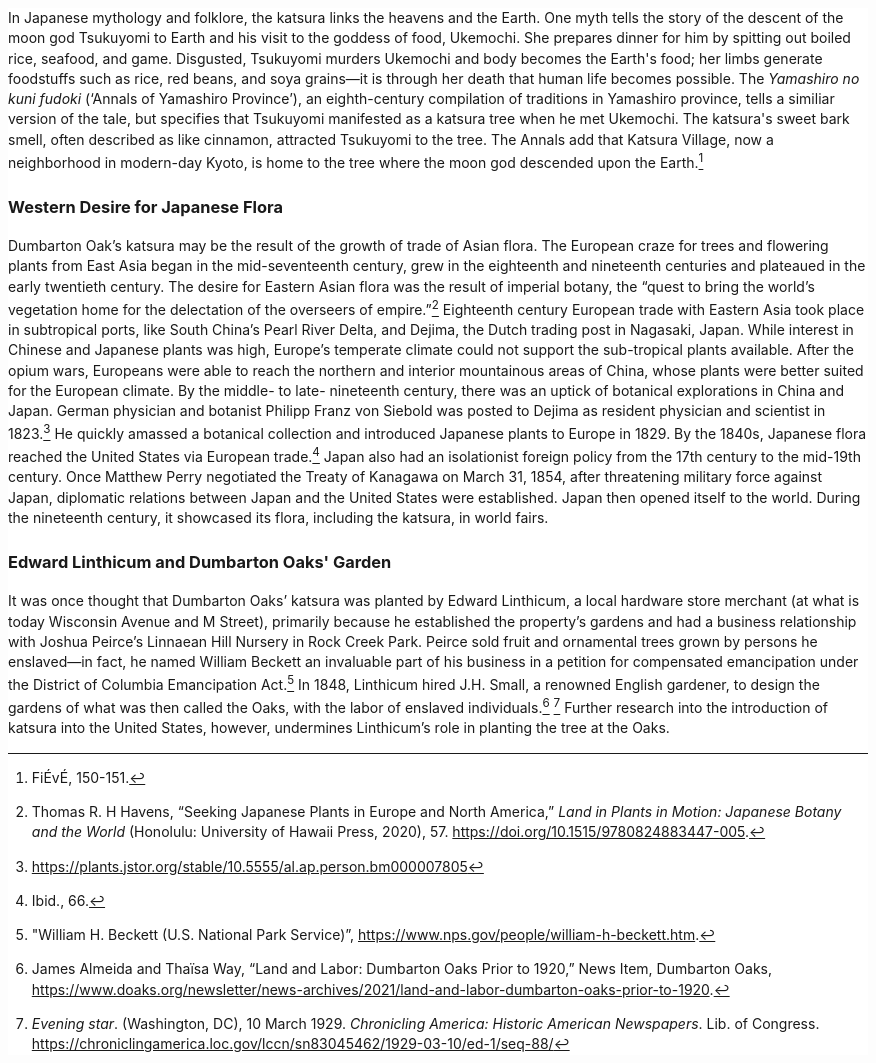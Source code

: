 In Japanese mythology and folklore, the katsura links the heavens and the Earth. One myth tells the story of the descent of the moon god Tsukuyomi to Earth and his visit to the goddess of food, Ukemochi. She prepares dinner for him by spitting out boiled rice, seafood, and game. Disgusted, Tsukuyomi murders Ukemochi and body becomes the Earth's food; her limbs generate foodstuffs such as rice, red beans, and soya grains—it is through her death that human life becomes possible. The _Yamashiro no kuni fudoki_ (‘Annals of Yamashiro Province’), an eighth-century compilation of traditions in Yamashiro province, tells a similiar version of the tale, but specifies that Tsukuyomi manifested as a katsura tree when he met Ukemochi. The katsura's sweet bark smell, often described as like cinnamon, attracted Tsukuyomi to the tree. The Annals add that Katsura Village, now a neighborhood in modern-day Kyoto, is home to the tree where the moon god descended upon the Earth.[^ref10]
<param ve-image
       label="An image of the god, Tsukuyomi."
       url="https://upload.wikimedia.org/wikipedia/commons/thumb/8/88/Shinto-Tsukuyomi-no-Mikoto-Old-Artwork.png/710px-Shinto-Tsukuyomi-no-Mikoto-Old-Artwork.png?20210104130149">

### Western Desire for Japanese Flora

Dumbarton Oak’s katsura may be the result of the growth of trade of Asian flora. The European craze for trees and flowering plants from East Asia began in the mid-seventeenth century, grew in the eighteenth and nineteenth centuries and plateaued in the early twentieth century. The desire for Eastern Asian flora was the result of imperial botany, the “quest to bring the world’s vegetation home for the delectation of the overseers of empire.”[^ref11] Eighteenth century European trade with Eastern Asia took place in subtropical ports, like South China’s Pearl River Delta, and Dejima, the Dutch trading post in Nagasaki, Japan. While interest in Chinese and Japanese plants was high, Europe’s temperate climate could not support the sub-tropical plants available. After the opium wars, Europeans were able to reach the northern and interior mountainous areas of China, whose plants were better suited for the European climate. By the middle- to late- nineteenth century, there was an uptick of botanical explorations in China and Japan. German physician and botanist Philipp Franz von Siebold was posted to <span eid="Q640267">Dejima</span> as resident physician and scientist in 1823.[^ref12] He quickly amassed a botanical collection and introduced Japanese plants to Europe in 1829. By the 1840s, Japanese flora reached the United States via European trade.[^ref13] Japan also had an <span eid="Q309310">isolationist</span> foreign policy from the 17th century to the mid-19th century. Once Matthew Perry negotiated the <span eid="Q771451">Treaty of Kanagawa</span> on March 31, 1854, after threatening military force against Japan, diplomatic relations between Japan and the United States were established. Japan then opened itself to the world. During the nineteenth century, it showcased its flora, including the katsura, in world fairs.
<param ve-image
       label="Treaty of Kanagawa, in English March 31, 1854 Record Group 11 General Records of the United States Government"
       url="https://s3.amazonaws.com/NARAprodstorage/lz/rediscovery/02433_2004_001_a.jpg">

### Edward Linthicum and Dumbarton Oaks' Garden

It was once thought that Dumbarton Oaks’ katsura was planted by Edward Linthicum, a local hardware store merchant (at what is today Wisconsin Avenue and M Street), primarily because he established the property’s gardens and had a business relationship with Joshua Peirce’s Linnaean Hill Nursery in Rock Creek Park. Peirce sold fruit and ornamental trees grown by persons he <span eid="Q12773225">enslaved</span>—in fact, he named William Beckett an invaluable part of his business in a petition for compensated emancipation under the <span eid="Q5283407">District of Columbia Emancipation Act</span>.[^ref14] In 1848, Linthicum hired J.H. Small, a renowned English gardener, to design the gardens of what was then called the Oaks, with the labor of enslaved individuals.[^ref15] [^ref16] Further research into the introduction of katsura into the United States, however, undermines Linthicum’s role in planting the tree at the Oaks.
<param ve-image
       label="Clipping of a newspaper showing a Peirce ad. The Madisonian.(Washington City [i.e. Washington, D.C.]), 25 March 1841. Chronicling America: Historic American Newspapers. Lib. of Congress."
       url="https://raw.githubusercontent.com/plant-humanities/media/main/katsura/Pierce.png">
       

[^ref1]:	Diane Kostial McGuire, ed.,  _Beatrix Farrand’s Plant Book for Dumbarton Oaks_ (Washington, DC: Dumbarton Oaks, Trustees for Harvard University, 1980): 19.
[^ref2]:	Parsons & Sons Co. et al., _Descriptive Catalogue of Hardy Ornamental Trees, Flowering Shrubs and Vines : Including Rhododendrons, Roses, Magnolias, Chinese and Ghent Azaleas, Camellias, Japanese Maples and Other Rare and Choice Plants_ (Flushing, N.Y: Parsons & Sons Co, 1888). https://doi.org/10.5962/bhl.title.85258.
[^ref3]:	Peter R. Crane and Ashley DuVal, “766. CERCIDIPHYLLUM MAGNIFICUM: Systematic Placement and Fossil History of Cercidiphyllum Siebold & Zuccarini: Cercidiphyllaceae,” Curtis’s Botanical Magazine 30, no. 3 (2013): 177—178.
[^ref4]:	McGuire, 19.
[^ref5]:	Crane and DuVal, 177.
[^ref6]:	Shanshan Zhu et al., “Genomic Insights on the Contribution of Balancing Selection and Local Adaptation to the Long‐term Survival of a Widespread Living Fossil Tree, Cercidiphyllum Japonicum,” _New Phytologist_ 228, no. 5 (December 2020): 1674, https://doi.org/10.1111/nph.16798.
[^ref7]:	Crane and DuVal, 177.
[^ref8]:	Nicolas FiÉvÉ, “The Genius Loci of Katsura: Literary Landscapes in Early Modern Japan,” _Studies in the History of Gardens & Designed Landscapes_ 37, no. 2 (April 3, 2017): 149, https://doi.org/10.1080/14601176.2016.1239402.
[^ref9]:	Michael Fowler (2023) Unfolding Architecture, Enfolding Landscape: _The Shakkei_ at Geppa-rō Pavilion, _Architectural Theory Review_, DOI: 10.1080/13264826.2023.2231106
[^ref10]: FiÉvÉ, 150-151.
[^ref11]: Thomas R. H Havens, “Seeking Japanese Plants in Europe and North America,” _Land in Plants in Motion: Japanese Botany and the World_ (Honolulu: University of Hawaii Press, 2020), 57. https://doi.org/10.1515/9780824883447-005.
[^ref12]: https://plants.jstor.org/stable/10.5555/al.ap.person.bm000007805
[^ref13]: Ibid., 66.  
[^ref14]: "William H. Beckett (U.S. National Park Service)”, https://www.nps.gov/people/william-h-beckett.htm.   
[^ref15]: James Almeida and Thaïsa Way, “Land and Labor: Dumbarton Oaks Prior to 1920,” News Item, Dumbarton Oaks, https://www.doaks.org/newsletter/news-archives/2021/land-and-labor-dumbarton-oaks-prior-to-1920.
[^ref16]: _Evening star_. (Washington, DC), 10 March 1929. _Chronicling America: Historic American Newspapers_. Lib. of Congress. <https://chroniclingamerica.loc.gov/lccn/sn83045462/1929-03-10/ed-1/seq-88/>   
[^ref17]: Peter Del Tredici, “The Introduction of Japanese Plants Into North America,” _The Botanical Review 83_, no. 3 (September 2017): 233, https://doi.org/10.1007/s12229-017-9184-3. 
[^ref18]: Del Tredici, 234.  
[^ref19]: _The Gardener’s Monthly and Horticulturist_, vol. 21 (Philadelphia, Pa: Charles H. Marot, 1879), https://www.biodiversitylibrary.org/item/30894. 54.
[^ref20]: Del Tredici, 228.
[^ref21]: _The Gardener's Monthly_, 54.
[^ref22]: James Berrall, “Topographical Map of Property Belonging to Robert Woods Bliss, Esq., Washington, D.C.,” 1922, Dumbarton Oaks Garden Archives, https://images.hollis.harvard.edu/primo-explore/viewcomponent/L/HVD_VIA8001614134?vid=HVD_IMAGES&imageId=urn-3:doak.reslib:100070038.   
[^ref23]: I am grateful to Michael S. Dosmann, Keeper of the Living Collection at Arnold Arboretum, for this insight.         
[^ref24]: Almeida and Way.
[^ref25]: John Saul, _Wholesale Catalogue of Fruit, Evergreen and Ornamental Trees Shrubs, Roses, and Greenhouse Plants for the Autumn of 1894 and Spring of 1895_, vol. 1895 (Washington, D.C: John Saul, 1895), https://www.biodiversitylibrary.org/item/134472. Page 11.
[^ref26]: Interview with Ron Henderson, March 22, 2023.   